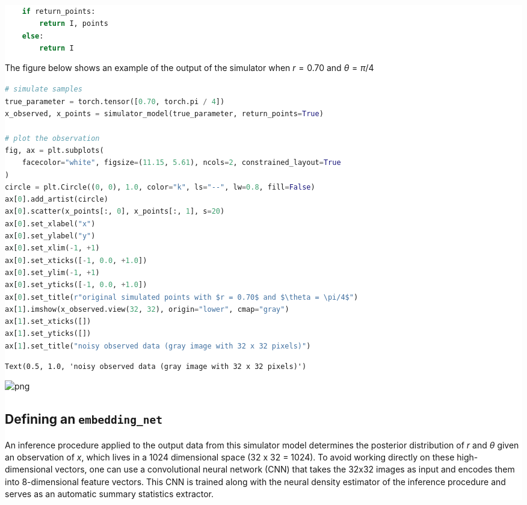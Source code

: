 ```python
    if return_points:
        return I, points
    else:
        return I
```

The figure below shows an example of the output of the simulator when $r = 0.70$ and $\theta = \pi/4$


```python
# simulate samples
true_parameter = torch.tensor([0.70, torch.pi / 4])
x_observed, x_points = simulator_model(true_parameter, return_points=True)

# plot the observation
fig, ax = plt.subplots(
    facecolor="white", figsize=(11.15, 5.61), ncols=2, constrained_layout=True
)
circle = plt.Circle((0, 0), 1.0, color="k", ls="--", lw=0.8, fill=False)
ax[0].add_artist(circle)
ax[0].scatter(x_points[:, 0], x_points[:, 1], s=20)
ax[0].set_xlabel("x")
ax[0].set_ylabel("y")
ax[0].set_xlim(-1, +1)
ax[0].set_xticks([-1, 0.0, +1.0])
ax[0].set_ylim(-1, +1)
ax[0].set_yticks([-1, 0.0, +1.0])
ax[0].set_title(r"original simulated points with $r = 0.70$ and $\theta = \pi/4$")
ax[1].imshow(x_observed.view(32, 32), origin="lower", cmap="gray")
ax[1].set_xticks([])
ax[1].set_yticks([])
ax[1].set_title("noisy observed data (gray image with 32 x 32 pixels)")
```




    Text(0.5, 1.0, 'noisy observed data (gray image with 32 x 32 pixels)')




    
![png](05_embedding_net_files/05_embedding_net_7_1.png)
    


## Defining an `embedding_net`

An inference procedure applied to the output data from this simulator model determines the posterior distribution of $r$ and $\theta$ given an observation of $x$, which lives in a 1024 dimensional space (32 x 32 = 1024). To avoid working directly on these high-dimensional vectors, one can use a convolutional neural network (CNN) that takes the 32x32 images as input and encodes them into 8-dimensional feature vectors. This CNN is trained along with the neural density estimator of the inference procedure and serves as an automatic summary statistics extractor. 
